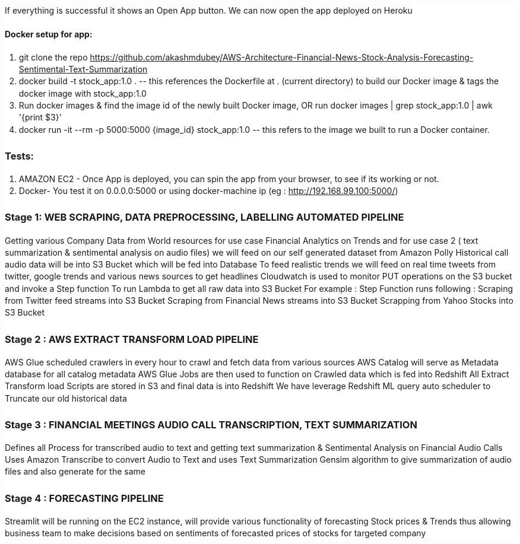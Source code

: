 If everything is successful it shows an Open App button. We can now open the app deployed on Heroku


#### Docker setup for app:
1. git clone the repo https://github.com/akashmdubey/AWS-Architecture-Financial-News-Stock-Analysis-Forecasting-Sentimental-Text-Summarization
2. docker build -t stock_app:1.0 . -- this references the Dockerfile at . (current directory) to build our Docker image & tags the docker image with stock_app:1.0
3. Run docker images & find the image id of the newly built Docker image, OR run docker images | grep stock_app:1.0 | awk '{print $3}'
4. docker run -it --rm -p 5000:5000 {image_id} stock_app:1.0 -- this refers to the image we built to run a Docker container.

### Tests:
1. AMAZON EC2 - Once App is deployed, you can spin the app from your browser, to see if its working or not.
2. Docker- You test it on 0.0.0.0:5000 or using docker-machine ip (eg : http://192.168.99.100:5000/)

### Stage 1:  WEB SCRAPING, DATA PREPROCESSING, LABELLING AUTOMATED PIPELINE
Getting various Company Data from World resources for use case Financial Analytics on Trends and for use case 2 ( text summarization & sentimental analysis on audio files) we will feed on our self generated dataset from Amazon Polly 
Historical call audio data will be into S3 Bucket which will be fed into Database 
To feed realistic trends we will feed on real time tweets from twitter, google trends and various news sources to get headlines 
Cloudwatch is used to monitor PUT operations on the S3 bucket and invoke a Step function
To run Lambda to get all raw data into S3 Bucket
For example : Step Function runs following : 
Scraping from Twitter feed streams into S3 Bucket 
Scraping from Financial News streams into S3 Bucket
Scrapping from Yahoo Stocks into S3 Bucket

###  Stage 2 :  AWS EXTRACT TRANSFORM LOAD PIPELINE 
AWS Glue scheduled crawlers in every hour to crawl and fetch data from various sources 
AWS Catalog will serve as Metadata database for all catalog metadata
AWS Glue Jobs are then used to function on Crawled data which is fed into Redshift 
All Extract Transform load Scripts are stored in S3 and final data is into Redshift
We have leverage Redshift ML query auto scheduler to Truncate our old historical data

###  Stage 3 : FINANCIAL MEETINGS AUDIO CALL TRANSCRIPTION, TEXT SUMMARIZATION 
Defines all Process for transcribed audio to text and  getting text summarization & Sentimental Analysis on Financial Audio Calls
Uses Amazon Transcribe to convert Audio to Text and uses Text Summarization Gensim algorithm to give summarization of audio files and also generate for the same

###  Stage 4 :  FORECASTING PIPELINE 
Streamlit will be running on the EC2 instance, will provide various functionality of forecasting Stock prices & Trends thus allowing business team to make decisions based on sentiments of forecasted prices of stocks for targeted company 
